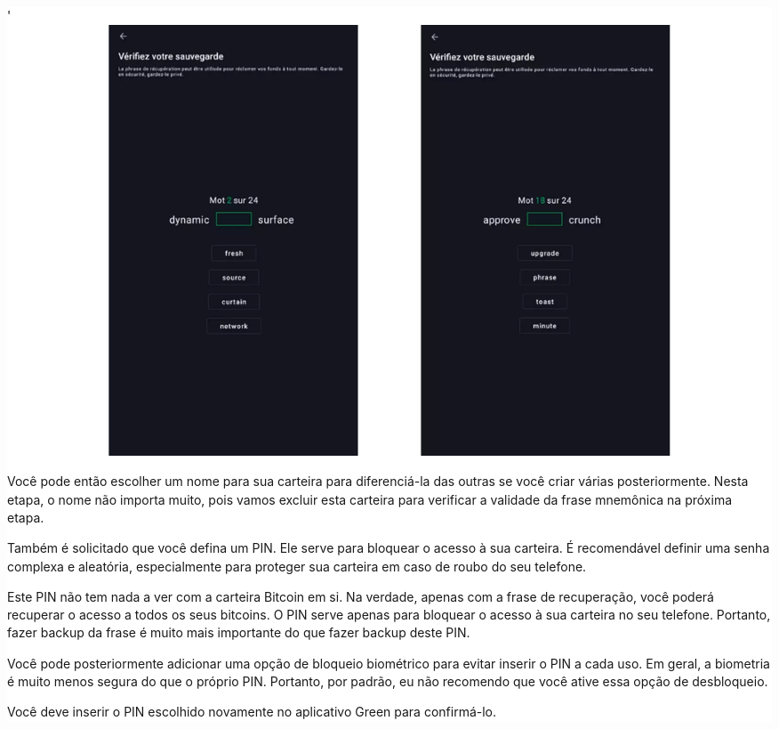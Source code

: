 '![image](assets/10.webp)

Você pode então escolher um nome para sua carteira para diferenciá-la das outras se você criar várias posteriormente. Nesta etapa, o nome não importa muito, pois vamos excluir esta carteira para verificar a validade da frase mnemônica na próxima etapa.

Também é solicitado que você defina um PIN. Ele serve para bloquear o acesso à sua carteira. É recomendável definir uma senha complexa e aleatória, especialmente para proteger sua carteira em caso de roubo do seu telefone.

Este PIN não tem nada a ver com a carteira Bitcoin em si. Na verdade, apenas com a frase de recuperação, você poderá recuperar o acesso a todos os seus bitcoins. O PIN serve apenas para bloquear o acesso à sua carteira no seu telefone. Portanto, fazer backup da frase é muito mais importante do que fazer backup deste PIN.

Você pode posteriormente adicionar uma opção de bloqueio biométrico para evitar inserir o PIN a cada uso. Em geral, a biometria é muito menos segura do que o próprio PIN. Portanto, por padrão, eu não recomendo que você ative essa opção de desbloqueio.

Você deve inserir o PIN escolhido novamente no aplicativo Green para confirmá-lo.
